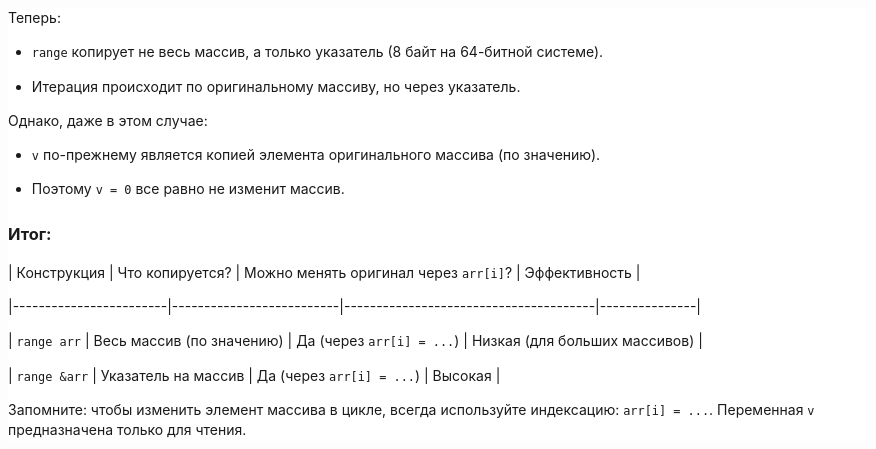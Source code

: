 Теперь:

- `range` копирует не весь массив, а только указатель (8 байт на 64-битной системе).

- Итерация происходит по оригинальному массиву, но через указатель.

Однако, даже в этом случае:

- `v` по-прежнему является копией элемента оригинального массива (по значению).

- Поэтому `v = 0` все равно не изменит массив.

### Итог:

| Конструкция | Что копируется? | Можно менять оригинал через `arr[i]`? | Эффективность |

|------------------------|--------------------------|---------------------------------------|---------------|

| `range arr` | Весь массив (по значению) | Да (через `arr[i] = ...`) | Низкая (для больших массивов) |

| `range &arr` | Указатель на массив | Да (через `arr[i] = ...`) | Высокая |

Запомните: чтобы изменить элемент массива в цикле, всегда используйте индексацию: `arr[i] = ...`. Переменная `v` предназначена только для чтения.
